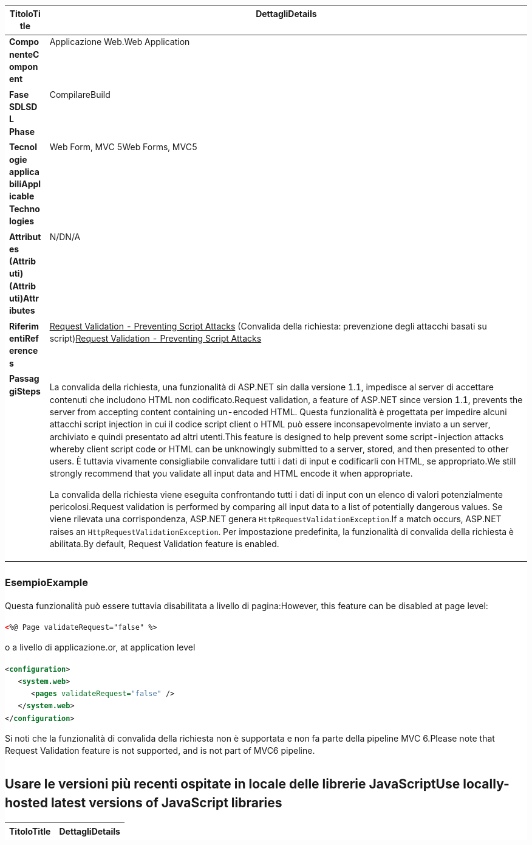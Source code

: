 | <span data-ttu-id="9d7c9-288">Titolo</span><span class="sxs-lookup"><span data-stu-id="9d7c9-288">Title</span></span>                   | <span data-ttu-id="9d7c9-289">Dettagli</span><span class="sxs-lookup"><span data-stu-id="9d7c9-289">Details</span></span>      |
| ----------------------- | ------------ |
| <span data-ttu-id="9d7c9-290">**Componente**</span><span class="sxs-lookup"><span data-stu-id="9d7c9-290">**Component**</span></span>               | <span data-ttu-id="9d7c9-291">Applicazione Web.</span><span class="sxs-lookup"><span data-stu-id="9d7c9-291">Web Application</span></span> | 
| <span data-ttu-id="9d7c9-292">**Fase SDL**</span><span class="sxs-lookup"><span data-stu-id="9d7c9-292">**SDL Phase**</span></span>               | <span data-ttu-id="9d7c9-293">Compilare</span><span class="sxs-lookup"><span data-stu-id="9d7c9-293">Build</span></span> |  
| <span data-ttu-id="9d7c9-294">**Tecnologie applicabili**</span><span class="sxs-lookup"><span data-stu-id="9d7c9-294">**Applicable Technologies**</span></span> | <span data-ttu-id="9d7c9-295">Web Form, MVC 5</span><span class="sxs-lookup"><span data-stu-id="9d7c9-295">Web Forms, MVC5</span></span> |
| <span data-ttu-id="9d7c9-296">**Attributes (Attributi) (Attributi)**</span><span class="sxs-lookup"><span data-stu-id="9d7c9-296">**Attributes**</span></span>              | <span data-ttu-id="9d7c9-297">N/D</span><span class="sxs-lookup"><span data-stu-id="9d7c9-297">N/A</span></span>  |
| <span data-ttu-id="9d7c9-298">**Riferimenti**</span><span class="sxs-lookup"><span data-stu-id="9d7c9-298">**References**</span></span>              | <span data-ttu-id="9d7c9-299">[Request Validation - Preventing Script Attacks](http://www.asp.net/whitepapers/request-validation) (Convalida della richiesta: prevenzione degli attacchi basati su script)</span><span class="sxs-lookup"><span data-stu-id="9d7c9-299">[Request Validation - Preventing Script Attacks](http://www.asp.net/whitepapers/request-validation)</span></span> |
| <span data-ttu-id="9d7c9-300">**Passaggi**</span><span class="sxs-lookup"><span data-stu-id="9d7c9-300">**Steps**</span></span> | <p><span data-ttu-id="9d7c9-301">La convalida della richiesta, una funzionalità di ASP.NET sin dalla versione 1.1, impedisce al server di accettare contenuti che includono HTML non codificato.</span><span class="sxs-lookup"><span data-stu-id="9d7c9-301">Request validation, a feature of ASP.NET since version 1.1, prevents the server from accepting content containing un-encoded HTML.</span></span> <span data-ttu-id="9d7c9-302">Questa funzionalità è progettata per impedire alcuni attacchi script injection in cui il codice script client o HTML può essere inconsapevolmente inviato a un server, archiviato e quindi presentato ad altri utenti.</span><span class="sxs-lookup"><span data-stu-id="9d7c9-302">This feature is designed to help prevent some script-injection attacks whereby client script code or HTML can be unknowingly submitted to a server, stored, and then presented to other users.</span></span> <span data-ttu-id="9d7c9-303">È tuttavia vivamente consigliabile convalidare tutti i dati di input e codificarli con HTML, se appropriato.</span><span class="sxs-lookup"><span data-stu-id="9d7c9-303">We still strongly recommend that you validate all input data and HTML encode it when appropriate.</span></span></p><p><span data-ttu-id="9d7c9-304">La convalida della richiesta viene eseguita confrontando tutti i dati di input con un elenco di valori potenzialmente pericolosi.</span><span class="sxs-lookup"><span data-stu-id="9d7c9-304">Request validation is performed by comparing all input data to a list of potentially dangerous values.</span></span> <span data-ttu-id="9d7c9-305">Se viene rilevata una corrispondenza, ASP.NET genera `HttpRequestValidationException`.</span><span class="sxs-lookup"><span data-stu-id="9d7c9-305">If a match occurs, ASP.NET raises an `HttpRequestValidationException`.</span></span> <span data-ttu-id="9d7c9-306">Per impostazione predefinita, la funzionalità di convalida della richiesta è abilitata.</span><span class="sxs-lookup"><span data-stu-id="9d7c9-306">By default, Request Validation feature is enabled.</span></span></p>|

### <a name="example"></a><span data-ttu-id="9d7c9-307">Esempio</span><span class="sxs-lookup"><span data-stu-id="9d7c9-307">Example</span></span>
<span data-ttu-id="9d7c9-308">Questa funzionalità può essere tuttavia disabilitata a livello di pagina:</span><span class="sxs-lookup"><span data-stu-id="9d7c9-308">However, this feature can be disabled at page level:</span></span> 
```XML
<%@ Page validateRequest="false" %> 
```
<span data-ttu-id="9d7c9-309">o a livello di applicazione.</span><span class="sxs-lookup"><span data-stu-id="9d7c9-309">or, at application level</span></span> 
```XML
<configuration>
   <system.web>
      <pages validateRequest="false" />
   </system.web>
</configuration>
```
<span data-ttu-id="9d7c9-310">Si noti che la funzionalità di convalida della richiesta non è supportata e non fa parte della pipeline MVC 6.</span><span class="sxs-lookup"><span data-stu-id="9d7c9-310">Please note that Request Validation feature is not supported, and is not part of MVC6 pipeline.</span></span> 

## <span data-ttu-id="9d7c9-311"><a id="local-js"></a>Usare le versioni più recenti ospitate in locale delle librerie JavaScript</span><span class="sxs-lookup"><span data-stu-id="9d7c9-311"><a id="local-js"></a>Use locally-hosted latest versions of JavaScript libraries</span></span>

| <span data-ttu-id="9d7c9-312">Titolo</span><span class="sxs-lookup"><span data-stu-id="9d7c9-312">Title</span></span>                   | <span data-ttu-id="9d7c9-313">Dettagli</span><span class="sxs-lookup"><span data-stu-id="9d7c9-313">Details</span></span>      |
| ----------------------- | ------------ |